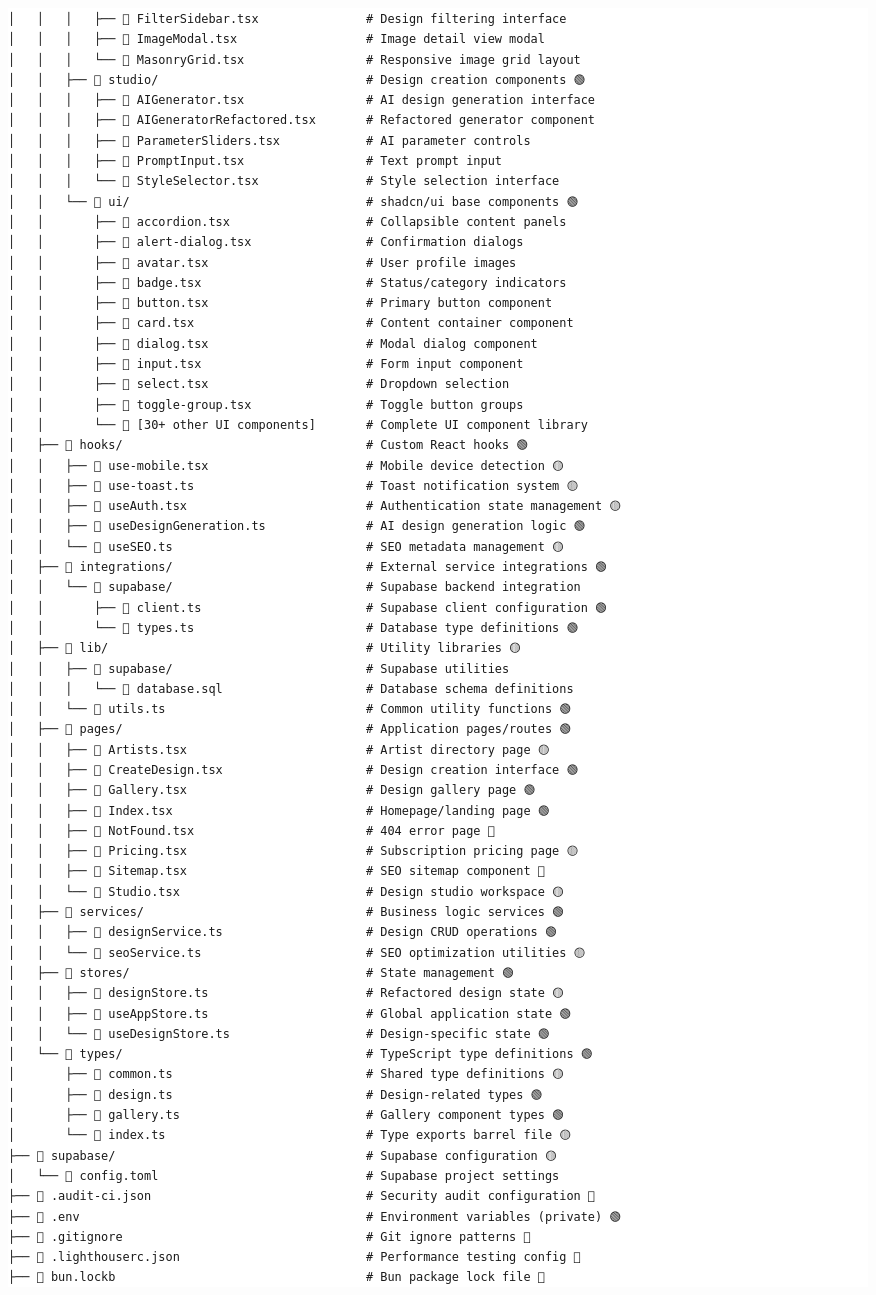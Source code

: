 ```
│   │   │   ├── 📄 FilterSidebar.tsx               # Design filtering interface
│   │   │   ├── 📄 ImageModal.tsx                  # Image detail view modal
│   │   │   └── 📄 MasonryGrid.tsx                 # Responsive image grid layout
│   │   ├── 📁 studio/                             # Design creation components 🟢
│   │   │   ├── 📄 AIGenerator.tsx                 # AI design generation interface
│   │   │   ├── 📄 AIGeneratorRefactored.tsx       # Refactored generator component
│   │   │   ├── 📄 ParameterSliders.tsx            # AI parameter controls
│   │   │   ├── 📄 PromptInput.tsx                 # Text prompt input
│   │   │   └── 📄 StyleSelector.tsx               # Style selection interface
│   │   └── 📁 ui/                                 # shadcn/ui base components 🟢
│   │       ├── 📄 accordion.tsx                   # Collapsible content panels
│   │       ├── 📄 alert-dialog.tsx                # Confirmation dialogs
│   │       ├── 📄 avatar.tsx                      # User profile images
│   │       ├── 📄 badge.tsx                       # Status/category indicators
│   │       ├── 📄 button.tsx                      # Primary button component
│   │       ├── 📄 card.tsx                        # Content container component
│   │       ├── 📄 dialog.tsx                      # Modal dialog component
│   │       ├── 📄 input.tsx                       # Form input component
│   │       ├── 📄 select.tsx                      # Dropdown selection
│   │       ├── 📄 toggle-group.tsx                # Toggle button groups
│   │       └── 📄 [30+ other UI components]       # Complete UI component library
│   ├── 📁 hooks/                                  # Custom React hooks 🟢
│   │   ├── 📄 use-mobile.tsx                      # Mobile device detection 🟡
│   │   ├── 📄 use-toast.ts                        # Toast notification system 🟡
│   │   ├── 📄 useAuth.tsx                         # Authentication state management 🟡
│   │   ├── 📄 useDesignGeneration.ts              # AI design generation logic 🟢
│   │   └── 📄 useSEO.ts                           # SEO metadata management 🟡
│   ├── 📁 integrations/                           # External service integrations 🟢
│   │   └── 📁 supabase/                           # Supabase backend integration
│   │       ├── 📄 client.ts                       # Supabase client configuration 🟢
│   │       └── 📄 types.ts                        # Database type definitions 🟢
│   ├── 📁 lib/                                    # Utility libraries 🟡
│   │   ├── 📁 supabase/                           # Supabase utilities
│   │   │   └── 📄 database.sql                    # Database schema definitions
│   │   └── 📄 utils.ts                            # Common utility functions 🟢
│   ├── 📁 pages/                                  # Application pages/routes 🟢
│   │   ├── 📄 Artists.tsx                         # Artist directory page 🟡
│   │   ├── 📄 CreateDesign.tsx                    # Design creation interface 🟢
│   │   ├── 📄 Gallery.tsx                         # Design gallery page 🟢
│   │   ├── 📄 Index.tsx                           # Homepage/landing page 🟢
│   │   ├── 📄 NotFound.tsx                        # 404 error page 🔴
│   │   ├── 📄 Pricing.tsx                         # Subscription pricing page 🟡
│   │   ├── 📄 Sitemap.tsx                         # SEO sitemap component 🔴
│   │   └── 📄 Studio.tsx                          # Design studio workspace 🟡
│   ├── 📁 services/                               # Business logic services 🟢
│   │   ├── 📄 designService.ts                    # Design CRUD operations 🟢
│   │   └── 📄 seoService.ts                       # SEO optimization utilities 🟡
│   ├── 📁 stores/                                 # State management 🟢
│   │   ├── 📄 designStore.ts                      # Refactored design state 🟡
│   │   ├── 📄 useAppStore.ts                      # Global application state 🟢
│   │   └── 📄 useDesignStore.ts                   # Design-specific state 🟢
│   └── 📁 types/                                  # TypeScript type definitions 🟢
│       ├── 📄 common.ts                           # Shared type definitions 🟡
│       ├── 📄 design.ts                           # Design-related types 🟢
│       ├── 📄 gallery.ts                          # Gallery component types 🟢
│       └── 📄 index.ts                            # Type exports barrel file 🟡
├── 📁 supabase/                                   # Supabase configuration 🟡
│   └── 📄 config.toml                             # Supabase project settings
├── 📄 .audit-ci.json                              # Security audit configuration 🔴
├── 📄 .env                                        # Environment variables (private) 🟢
├── 📄 .gitignore                                  # Git ignore patterns 🔴
├── 📄 .lighthouserc.json                          # Performance testing config 🔴
├── 📄 bun.lockb                                   # Bun package lock file 🔴
```